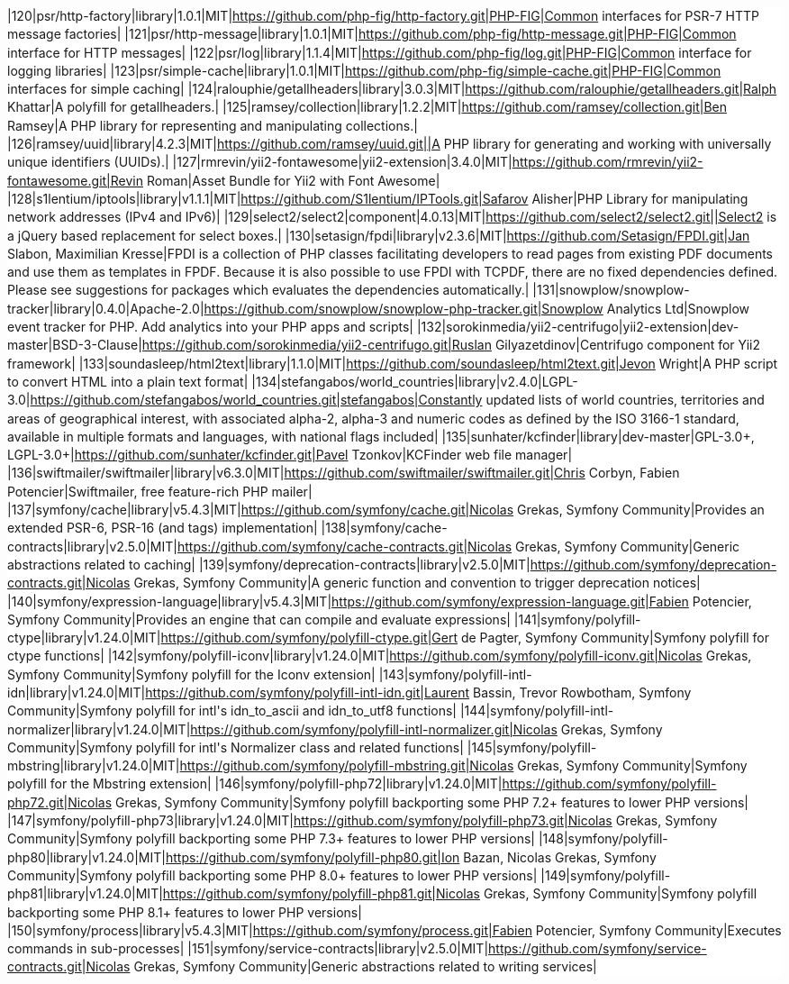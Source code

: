 |120|psr/http-factory|library|1.0.1|MIT|https://github.com/php-fig/http-factory.git|PHP-FIG|Common interfaces for PSR-7 HTTP message factories|
|121|psr/http-message|library|1.0.1|MIT|https://github.com/php-fig/http-message.git|PHP-FIG|Common interface for HTTP messages|
|122|psr/log|library|1.1.4|MIT|https://github.com/php-fig/log.git|PHP-FIG|Common interface for logging libraries|
|123|psr/simple-cache|library|1.0.1|MIT|https://github.com/php-fig/simple-cache.git|PHP-FIG|Common interfaces for simple caching|
|124|ralouphie/getallheaders|library|3.0.3|MIT|https://github.com/ralouphie/getallheaders.git|Ralph Khattar|A polyfill for getallheaders.|
|125|ramsey/collection|library|1.2.2|MIT|https://github.com/ramsey/collection.git|Ben Ramsey|A PHP library for representing and manipulating collections.|
|126|ramsey/uuid|library|4.2.3|MIT|https://github.com/ramsey/uuid.git||A PHP library for generating and working with universally unique identifiers (UUIDs).|
|127|rmrevin/yii2-fontawesome|yii2-extension|3.4.0|MIT|https://github.com/rmrevin/yii2-fontawesome.git|Revin Roman|Asset Bundle for Yii2 with Font Awesome|
|128|s1lentium/iptools|library|v1.1.1|MIT|https://github.com/S1lentium/IPTools.git|Safarov Alisher|PHP Library for manipulating network addresses (IPv4 and IPv6)|
|129|select2/select2|component|4.0.13|MIT|https://github.com/select2/select2.git||Select2 is a jQuery based replacement for select boxes.|
|130|setasign/fpdi|library|v2.3.6|MIT|https://github.com/Setasign/FPDI.git|Jan Slabon, Maximilian Kresse|FPDI is a collection of PHP classes facilitating developers to read pages from existing PDF documents and use them as templates in FPDF. Because it is also possible to use FPDI with TCPDF, there are no fixed dependencies defined. Please see suggestions for packages which evaluates the dependencies automatically.|
|131|snowplow/snowplow-tracker|library|0.4.0|Apache-2.0|https://github.com/snowplow/snowplow-php-tracker.git|Snowplow Analytics Ltd|Snowplow event tracker for PHP. Add analytics into your PHP apps and scripts|
|132|sorokinmedia/yii2-centrifugo|yii2-extension|dev-master|BSD-3-Clause|https://github.com/sorokinmedia/yii2-centrifugo.git|Ruslan Gilyazetdinov|Centrifugo component for Yii2 framework|
|133|soundasleep/html2text|library|1.1.0|MIT|https://github.com/soundasleep/html2text.git|Jevon Wright|A PHP script to convert HTML into a plain text format|
|134|stefangabos/world_countries|library|v2.4.0|LGPL-3.0|https://github.com/stefangabos/world_countries.git|stefangabos|Constantly updated lists of world countries, territories and areas of geographical interest, with associated alpha-2, alpha-3 and numeric codes as defined by the ISO 3166-1 standard, available in multiple formats and languages, with national flags included|
|135|sunhater/kcfinder|library|dev-master|GPL-3.0+, LGPL-3.0+|https://github.com/sunhater/kcfinder.git|Pavel Tzonkov|KCFinder web file manager|
|136|swiftmailer/swiftmailer|library|v6.3.0|MIT|https://github.com/swiftmailer/swiftmailer.git|Chris Corbyn, Fabien Potencier|Swiftmailer, free feature-rich PHP mailer|
|137|symfony/cache|library|v5.4.3|MIT|https://github.com/symfony/cache.git|Nicolas Grekas, Symfony Community|Provides an extended PSR-6, PSR-16 (and tags) implementation|
|138|symfony/cache-contracts|library|v2.5.0|MIT|https://github.com/symfony/cache-contracts.git|Nicolas Grekas, Symfony Community|Generic abstractions related to caching|
|139|symfony/deprecation-contracts|library|v2.5.0|MIT|https://github.com/symfony/deprecation-contracts.git|Nicolas Grekas, Symfony Community|A generic function and convention to trigger deprecation notices|
|140|symfony/expression-language|library|v5.4.3|MIT|https://github.com/symfony/expression-language.git|Fabien Potencier, Symfony Community|Provides an engine that can compile and evaluate expressions|
|141|symfony/polyfill-ctype|library|v1.24.0|MIT|https://github.com/symfony/polyfill-ctype.git|Gert de Pagter, Symfony Community|Symfony polyfill for ctype functions|
|142|symfony/polyfill-iconv|library|v1.24.0|MIT|https://github.com/symfony/polyfill-iconv.git|Nicolas Grekas, Symfony Community|Symfony polyfill for the Iconv extension|
|143|symfony/polyfill-intl-idn|library|v1.24.0|MIT|https://github.com/symfony/polyfill-intl-idn.git|Laurent Bassin, Trevor Rowbotham, Symfony Community|Symfony polyfill for intl's idn_to_ascii and idn_to_utf8 functions|
|144|symfony/polyfill-intl-normalizer|library|v1.24.0|MIT|https://github.com/symfony/polyfill-intl-normalizer.git|Nicolas Grekas, Symfony Community|Symfony polyfill for intl's Normalizer class and related functions|
|145|symfony/polyfill-mbstring|library|v1.24.0|MIT|https://github.com/symfony/polyfill-mbstring.git|Nicolas Grekas, Symfony Community|Symfony polyfill for the Mbstring extension|
|146|symfony/polyfill-php72|library|v1.24.0|MIT|https://github.com/symfony/polyfill-php72.git|Nicolas Grekas, Symfony Community|Symfony polyfill backporting some PHP 7.2+ features to lower PHP versions|
|147|symfony/polyfill-php73|library|v1.24.0|MIT|https://github.com/symfony/polyfill-php73.git|Nicolas Grekas, Symfony Community|Symfony polyfill backporting some PHP 7.3+ features to lower PHP versions|
|148|symfony/polyfill-php80|library|v1.24.0|MIT|https://github.com/symfony/polyfill-php80.git|Ion Bazan, Nicolas Grekas, Symfony Community|Symfony polyfill backporting some PHP 8.0+ features to lower PHP versions|
|149|symfony/polyfill-php81|library|v1.24.0|MIT|https://github.com/symfony/polyfill-php81.git|Nicolas Grekas, Symfony Community|Symfony polyfill backporting some PHP 8.1+ features to lower PHP versions|
|150|symfony/process|library|v5.4.3|MIT|https://github.com/symfony/process.git|Fabien Potencier, Symfony Community|Executes commands in sub-processes|
|151|symfony/service-contracts|library|v2.5.0|MIT|https://github.com/symfony/service-contracts.git|Nicolas Grekas, Symfony Community|Generic abstractions related to writing services|